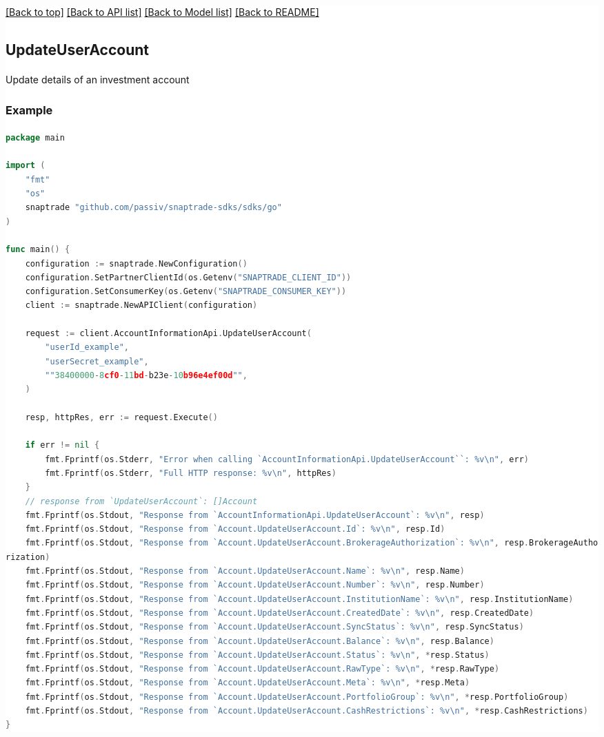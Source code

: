 [[Back to top]](#) [[Back to API list]](../README.md#documentation-for-api-endpoints)
[[Back to Model list]](../README.md#documentation-for-models)
[[Back to README]](../README.md)


## UpdateUserAccount

Update details of an investment account



### Example

```go
package main

import (
    "fmt"
    "os"
    snaptrade "github.com/passiv/snaptrade-sdks/sdks/go"
)

func main() {
    configuration := snaptrade.NewConfiguration()
    configuration.SetPartnerClientId(os.Getenv("SNAPTRADE_CLIENT_ID"))
    configuration.SetConsumerKey(os.Getenv("SNAPTRADE_CONSUMER_KEY"))
    client := snaptrade.NewAPIClient(configuration)

    request := client.AccountInformationApi.UpdateUserAccount(
        "userId_example",
        "userSecret_example",
        ""38400000-8cf0-11bd-b23e-10b96e4ef00d"",
    )
    
    resp, httpRes, err := request.Execute()

    if err != nil {
        fmt.Fprintf(os.Stderr, "Error when calling `AccountInformationApi.UpdateUserAccount``: %v\n", err)
        fmt.Fprintf(os.Stderr, "Full HTTP response: %v\n", httpRes)
    }
    // response from `UpdateUserAccount`: []Account
    fmt.Fprintf(os.Stdout, "Response from `AccountInformationApi.UpdateUserAccount`: %v\n", resp)
    fmt.Fprintf(os.Stdout, "Response from `Account.UpdateUserAccount.Id`: %v\n", resp.Id)
    fmt.Fprintf(os.Stdout, "Response from `Account.UpdateUserAccount.BrokerageAuthorization`: %v\n", resp.BrokerageAuthorization)
    fmt.Fprintf(os.Stdout, "Response from `Account.UpdateUserAccount.Name`: %v\n", resp.Name)
    fmt.Fprintf(os.Stdout, "Response from `Account.UpdateUserAccount.Number`: %v\n", resp.Number)
    fmt.Fprintf(os.Stdout, "Response from `Account.UpdateUserAccount.InstitutionName`: %v\n", resp.InstitutionName)
    fmt.Fprintf(os.Stdout, "Response from `Account.UpdateUserAccount.CreatedDate`: %v\n", resp.CreatedDate)
    fmt.Fprintf(os.Stdout, "Response from `Account.UpdateUserAccount.SyncStatus`: %v\n", resp.SyncStatus)
    fmt.Fprintf(os.Stdout, "Response from `Account.UpdateUserAccount.Balance`: %v\n", resp.Balance)
    fmt.Fprintf(os.Stdout, "Response from `Account.UpdateUserAccount.Status`: %v\n", *resp.Status)
    fmt.Fprintf(os.Stdout, "Response from `Account.UpdateUserAccount.RawType`: %v\n", *resp.RawType)
    fmt.Fprintf(os.Stdout, "Response from `Account.UpdateUserAccount.Meta`: %v\n", *resp.Meta)
    fmt.Fprintf(os.Stdout, "Response from `Account.UpdateUserAccount.PortfolioGroup`: %v\n", *resp.PortfolioGroup)
    fmt.Fprintf(os.Stdout, "Response from `Account.UpdateUserAccount.CashRestrictions`: %v\n", *resp.CashRestrictions)
}
```
